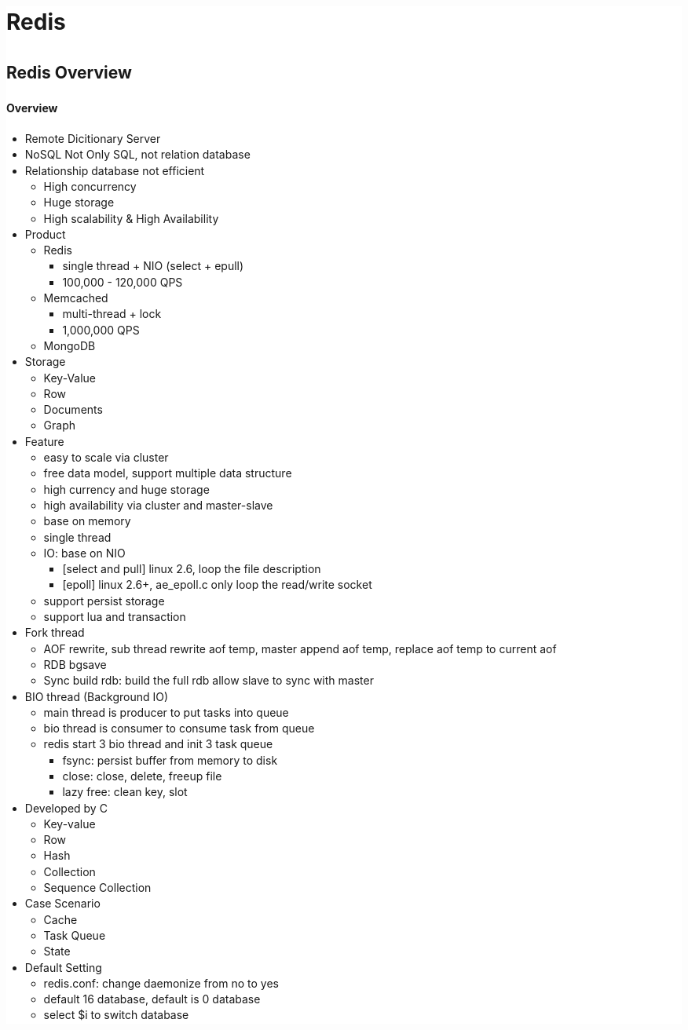 # Redis

## Redis Overview
#### Overview
- Remote Dicitionary Server
- NoSQL Not Only SQL, not relation database
- Relationship database not efficient 
    + High concurrency
    + Huge storage
    + High scalability & High Availability
- Product
    + Redis
        + single thread + NIO (select + epull)
        + 100,000 - 120,000 QPS
    + Memcached
        + multi-thread + lock
        + 1,000,000 QPS
    + MongoDB
- Storage
    + Key-Value
    + Row
    + Documents
    + Graph
- Feature
    + easy to scale via cluster
    + free data model, support multiple data structure
    + high currency and huge storage
    + high availability via cluster and master-slave
    + base on memory
    + single thread
    + IO: base on NIO
        + [select and pull] linux 2.6, loop the file description
        + [epoll] linux 2.6+, ae_epoll.c only loop the read/write socket
    + support persist storage
    + support lua and transaction
- Fork thread
    + AOF rewrite, sub thread rewrite aof temp, master append aof temp, replace aof temp to current aof
    + RDB bgsave
    + Sync build rdb: build the full rdb allow slave to sync with master
- BIO thread (Background IO)
    + main thread is producer to put tasks into queue
    + bio thread is consumer to consume task from queue
    + redis start 3 bio thread and init 3 task queue
        + fsync: persist buffer from memory to disk
        + close: close, delete, freeup file
        + lazy free: clean key, slot
- Developed by C
    + Key-value
    + Row
    + Hash
    + Collection
    + Sequence Collection
- Case Scenario
    + Cache
    + Task Queue
    + State
- Default Setting
    - redis.conf: change daemonize from no to yes
    - default 16 database, default is 0 database
    - select $i to switch database